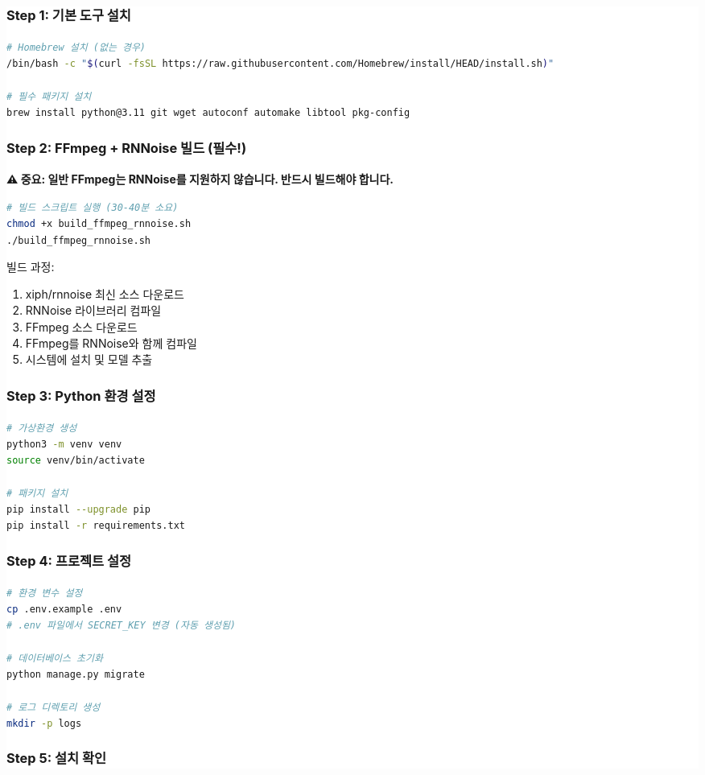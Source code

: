 ### Step 1: 기본 도구 설치

```bash
# Homebrew 설치 (없는 경우)
/bin/bash -c "$(curl -fsSL https://raw.githubusercontent.com/Homebrew/install/HEAD/install.sh)"

# 필수 패키지 설치
brew install python@3.11 git wget autoconf automake libtool pkg-config
```

### Step 2: FFmpeg + RNNoise 빌드 (필수!)

**⚠️ 중요: 일반 FFmpeg는 RNNoise를 지원하지 않습니다. 반드시 빌드해야 합니다.**

```bash
# 빌드 스크립트 실행 (30-40분 소요)
chmod +x build_ffmpeg_rnnoise.sh
./build_ffmpeg_rnnoise.sh
```

빌드 과정:
1. xiph/rnnoise 최신 소스 다운로드
2. RNNoise 라이브러리 컴파일
3. FFmpeg 소스 다운로드
4. FFmpeg를 RNNoise와 함께 컴파일
5. 시스템에 설치 및 모델 추출

### Step 3: Python 환경 설정

```bash
# 가상환경 생성
python3 -m venv venv
source venv/bin/activate

# 패키지 설치
pip install --upgrade pip
pip install -r requirements.txt
```

### Step 4: 프로젝트 설정

```bash
# 환경 변수 설정
cp .env.example .env
# .env 파일에서 SECRET_KEY 변경 (자동 생성됨)

# 데이터베이스 초기화
python manage.py migrate

# 로그 디렉토리 생성
mkdir -p logs
```

### Step 5: 설치 확인
